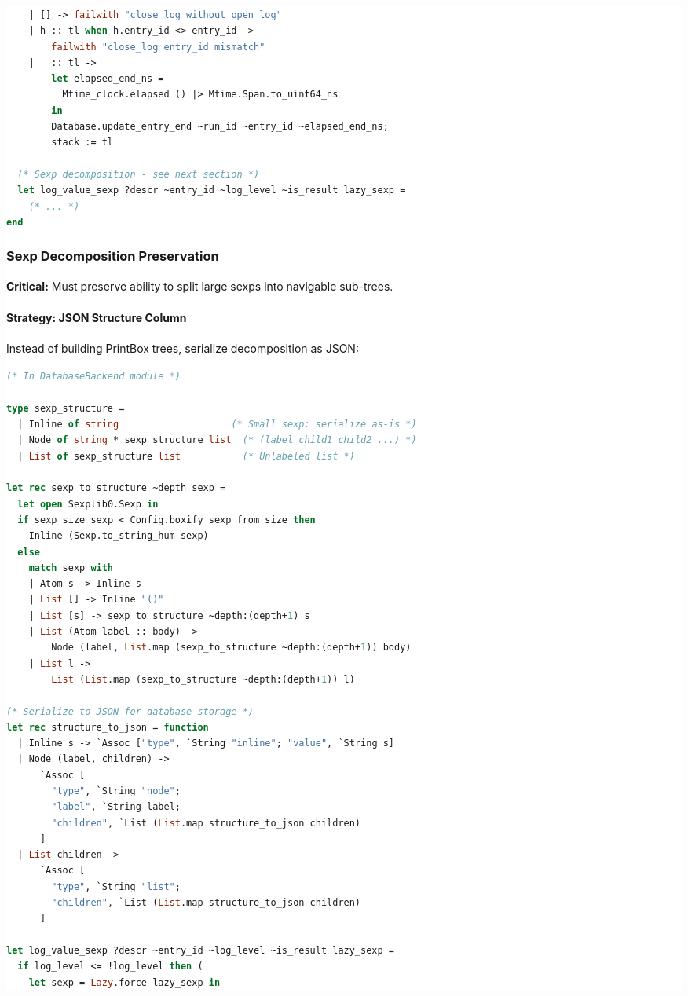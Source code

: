 ```ocaml
    | [] -> failwith "close_log without open_log"
    | h :: tl when h.entry_id <> entry_id ->
        failwith "close_log entry_id mismatch"
    | _ :: tl ->
        let elapsed_end_ns =
          Mtime_clock.elapsed () |> Mtime.Span.to_uint64_ns
        in
        Database.update_entry_end ~run_id ~entry_id ~elapsed_end_ns;
        stack := tl

  (* Sexp decomposition - see next section *)
  let log_value_sexp ?descr ~entry_id ~log_level ~is_result lazy_sexp =
    (* ... *)
end
```

### Sexp Decomposition Preservation

**Critical:** Must preserve ability to split large sexps into navigable sub-trees.

#### Strategy: JSON Structure Column

Instead of building PrintBox trees, serialize decomposition as JSON:

```ocaml
(* In DatabaseBackend module *)

type sexp_structure =
  | Inline of string                    (* Small sexp: serialize as-is *)
  | Node of string * sexp_structure list  (* (label child1 child2 ...) *)
  | List of sexp_structure list           (* Unlabeled list *)

let rec sexp_to_structure ~depth sexp =
  let open Sexplib0.Sexp in
  if sexp_size sexp < Config.boxify_sexp_from_size then
    Inline (Sexp.to_string_hum sexp)
  else
    match sexp with
    | Atom s -> Inline s
    | List [] -> Inline "()"
    | List [s] -> sexp_to_structure ~depth:(depth+1) s
    | List (Atom label :: body) ->
        Node (label, List.map (sexp_to_structure ~depth:(depth+1)) body)
    | List l ->
        List (List.map (sexp_to_structure ~depth:(depth+1)) l)

(* Serialize to JSON for database storage *)
let rec structure_to_json = function
  | Inline s -> `Assoc ["type", `String "inline"; "value", `String s]
  | Node (label, children) ->
      `Assoc [
        "type", `String "node";
        "label", `String label;
        "children", `List (List.map structure_to_json children)
      ]
  | List children ->
      `Assoc [
        "type", `String "list";
        "children", `List (List.map structure_to_json children)
      ]

let log_value_sexp ?descr ~entry_id ~log_level ~is_result lazy_sexp =
  if log_level <= !log_level then (
    let sexp = Lazy.force lazy_sexp in
```